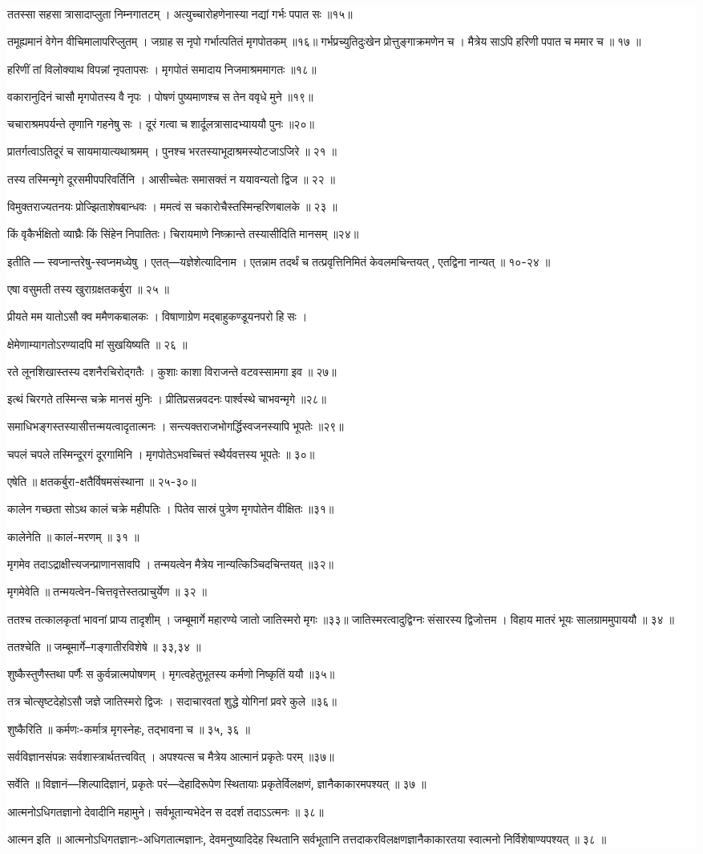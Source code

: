 ततस्सा सहसा त्रासादाप्लुता निम्नगातटम् । अत्युच्चारोहणेनास्या नद्यां गर्भः पपात सः ॥१५॥

तमूह्यमानं वेगेन वीचिमालापरिप्लुतम् । जग्राह स नृपो गर्भात्पतितं मृगपोतकम् ॥१६॥ गर्भप्रच्युतिदुःखेन प्रोत्तुङ्गाक्रमणेन च । मैत्रेय साऽपि हरिणी पपात च ममार च ॥ १७ ॥

हरिणीं तां विलोक्याथ विपन्नां नृपतापसः । मृगपोतं समादाय निजमाश्रममागतः ॥१८॥

वकारानुदिनं चासौ मृगपोतस्य वै नृपः । पोषणं पुष्यमाणश्च स तेन ववृधे मुने ॥१९॥

चचाराश्रमपर्यन्ते तृणानि गहनेषु सः । दूरं गत्वा च शार्दूलत्रासादभ्याययौ पुनः ॥२०॥

प्रातर्गत्वाऽतिदूरं च सायमायात्यथाश्रमम् । पुनश्च भरतस्याभूदाश्रमस्योटजाऽजिरे ॥ २१ ॥

तस्य तस्मिन्मृगे दूरसमीपपरिवर्तिनि । आसीच्चेतः समासक्तं न ययावन्यतो द्विज ॥ २२ ॥

विमुक्तराज्यतनयः प्रोज्झिताशेषबान्धवः । ममत्वं स चकारोचैस्तस्मिन्हरिणबालके ॥ २३ ॥

किं वृकैर्भक्षितो व्याघ्रैः किं सिंहेन निपातितः। चिरायमाणे निष्क्रान्ते तस्यासीदिति मानसम् ॥२४॥

 इतीति — स्वप्नान्तरेषु-स्वप्नमध्येषु । एतत्—यज्ञेशेत्यादिनाम । एतन्नाम तदर्थं च तत्प्रवृत्तिनिमितं
केवलमचिन्तयत् , एतद्विना नान्यत् ॥ १०-२४ ॥

 एषा वसुमती तस्य खुराग्रक्षतकर्बुरा ॥ २५ ॥

प्रीयते मम यातोऽसौ क्व ममैणकबालकः । विषाणाग्रेण मद्बाहुकण्डूयनपरो हि सः ।

 क्षेमेणाम्यागतोऽरण्यादपि मां सुखयिष्यति ॥ २६ ॥

रते लूनशिखास्तस्य दशनैरचिरोद्गतैः । कुशाः काशा विराजन्ते वटवस्सामगा इव ॥ २७॥

इत्थं चिरगते तस्मिन्स चक्रे मानसं मुनिः । प्रीतिप्रसन्नवदनः पार्श्वस्थे चाभवन्मृगे ॥२८॥

समाधिभङ्गस्तस्यासीत्तन्मयत्वादृतात्मनः । सन्त्यक्तराजभोगर्द्धिस्वजनस्यापि भूपतेः ॥२९॥

चपलं चपले तस्मिन्दूरगं दूरगामिनि । मृगपोतेऽभवच्चित्तं स्थैर्यवत्तस्य भूपतेः ॥ ३०॥

 एषेति ॥ क्षतकर्बुरा-क्षतैर्विषमसंस्थाना ॥ २५-३०॥

कालेन गच्छता सोऽथ कालं चक्रे महीपतिः । पितेव सास्रं पुत्रेण मृगपोतेन वीक्षितः ॥३१॥

 कालेनेति ॥ कालं-मरणम् ॥ ३१ ॥

मृगमेव तदाऽद्राक्षीत्त्यजन्प्राणानसावपि । तन्मयत्वेन मैत्रेय नान्यत्किञ्चिदचिन्तयत् ॥३२॥

 मृगमेवेति ॥ तन्मयत्वेन-चित्तवृत्तेस्तत्प्राचुर्येण ॥ ३२ ॥

ततश्च तत्कालकृतां भावनां प्राप्य तादृशीम् । जम्बूमार्गे महारण्ये जातो जातिस्मरो मृगः ॥३३॥ जातिस्मरत्वादुद्विग्नः संसारस्य द्विजोत्तम । विहाय मातरं भूयः सालग्राममुपाययौ ॥ ३४ ॥

 ततश्चेति ॥ जम्बूमार्गे–गङ्गातीरविशेषे ॥ ३३,३४ ॥

शुष्कैस्तुणैस्तथा पर्णैः स कुर्वन्नात्मपोषणम् । मृगत्वहेतुभूतस्य कर्मणो निष्कृतिं ययौ ॥३५॥

तत्र चोत्सृष्टदेहोऽसौ जज्ञे जातिस्मरो द्विजः । सदाचारवतां शुद्धे योगिनां प्रवरे कुले ॥३६॥

 शुष्कैरिति ॥ कर्मणः-कर्मात्र मृगस्नेहः, तद्भावना च ॥ ३५, ३६ ॥

सर्वविज्ञानसंपन्नः सर्वशास्त्रार्थतत्त्ववित् । अपश्यत्स च मैत्रेय आत्मानं प्रकृतेः परम् ॥३७॥

 सर्वेति ॥ विज्ञानं—शिल्पादिज्ञानं, प्रकृतेः
परं—देहादिरूपेण स्थितायाः प्रकृतेर्विलक्षणं, ज्ञानैकाकारमपश्यत् ॥ ३७ ॥

आत्मनोऽधिगतज्ञानो देवादीनि महामुने। सर्वभूतान्यभेदेन स ददर्श तदाऽऽत्मनः ॥ ३८॥

 आत्मन इति ॥ आत्मनोऽधिगतज्ञानः-अधिगतात्मज्ञानः, देवमनुष्यादिदेह स्थितानि सर्वभूतानि तत्तदाकरविलक्षणज्ञानैकाकारतया स्वात्मनो निर्विशेषाण्यपश्यत् ॥ ३८ ॥
